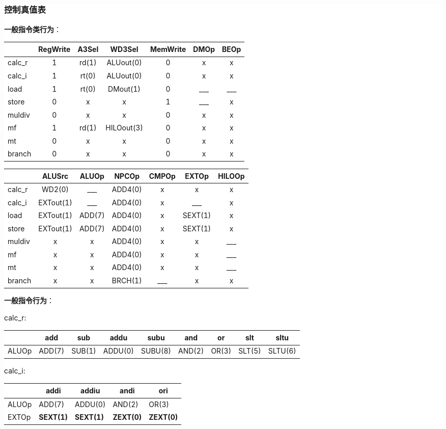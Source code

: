 ### 控制真值表

**一般指令类行为**：

|        | RegWrite | A3Sel |   WD3Sel   | MemWrite | DMOp | BEOp |
| ------ | :------: | :---: | :--------: | :------: | :--: | :--: |
| calc_r |    1     | rd(1) | ALUout(0)  |    0     |  x   |  x   |
| calc_i |    1     | rt(0) | ALUout(0)  |    0     |  x   |  x   |
| load   |    1     | rt(0) |  DMout(1)  |    0     | ___  | ___  |
| store  |    0     |   x   |     x      |    1     | ___  |  x   |
| muldiv |    0     |   x   |     x      |    0     |  x   |  x   |
| mf     |    1     | rd(1) | HILOout(3) |    0     |  x   |  x   |
| mt     |    0     |   x   |     x      |    0     |  x   |  x   |
| branch |    0     |   x   |     x      |    0     |  x   |  x   |

|        | ALUSrc | ALUOp | NPCOp   | CMPOp | EXTOp | HILOOp |
| ------ | :----: | :---: | :-----: | :---: | :---: | :----: |
| calc_r | WD2(0) | ___ | ADD4(0) | x     | x     | x      |
| calc_i | EXTout(1) | ___ | ADD4(0) | x | ___ | x |
| load   | EXTout(1) | ADD(7) | ADD4(0) | x | SEXT(1) | x |
| store  | EXTout(1) | ADD(7) | ADD4(0) | x | SEXT(1) | x |
| muldiv | x | x | ADD4(0) | x | x | ___ |
| mf     | x | x | ADD4(0) | x | x | ___ |
| mt     | x | x | ADD4(0) | x | x | ___ |
| branch | x | x | BRCH(1) | ___ | x | x |

**一般指令行为**：

calc_r:

|       | add    | sub    | addu    | subu    | and    | or    | slt    | sltu    |
| ----- | ------ | ------ | ------- | ------- | ------ | ----- | ------ | ------- |
| ALUOp | ADD(7) | SUB(1) | ADDU(0) | SUBU(8) | AND(2) | OR(3) | SLT(5) | SLTU(6) |

calc_i:

|       | addi        | addiu       | andi        | ori         |
| ----- | ----------- | ----------- | ----------- | ----------- |
| ALUOp | ADD(7)      | ADDU(0)     | AND(2)      | OR(3)       |
| EXTOp | **SEXT(1)** | **SEXT(1)** | **ZEXT(0)** | **ZEXT(0)** |
